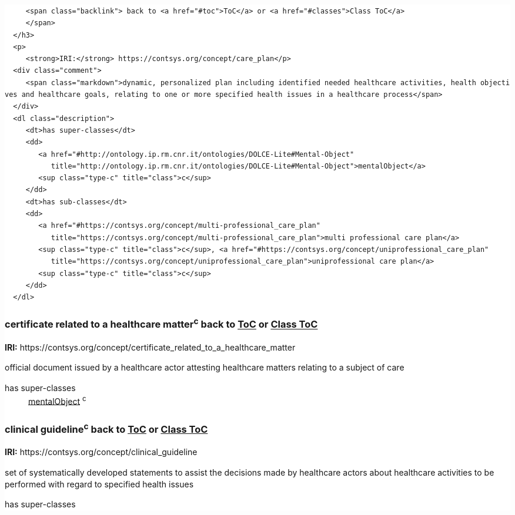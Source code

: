          <span class="backlink"> back to <a href="#toc">ToC</a> or <a href="#classes">Class ToC</a>
         </span>
      </h3>
      <p>
         <strong>IRI:</strong> https://contsys.org/concept/care_plan</p>
      <div class="comment">
         <span class="markdown">dynamic, personalized plan including identified needed healthcare activities, health objectives and healthcare goals, relating to one or more specified health issues in a healthcare process</span>
      </div>
      <dl class="description">
         <dt>has super-classes</dt>
         <dd>
            <a href="#http://ontology.ip.rm.cnr.it/ontologies/DOLCE-Lite#Mental-Object"
               title="http://ontology.ip.rm.cnr.it/ontologies/DOLCE-Lite#Mental-Object">mentalObject</a>
            <sup class="type-c" title="class">c</sup>
         </dd>
         <dt>has sub-classes</dt>
         <dd>
            <a href="#https://contsys.org/concept/multi-professional_care_plan"
               title="https://contsys.org/concept/multi-professional_care_plan">multi professional care plan</a>
            <sup class="type-c" title="class">c</sup>, <a href="#https://contsys.org/concept/uniprofessional_care_plan"
               title="https://contsys.org/concept/uniprofessional_care_plan">uniprofessional care plan</a>
            <sup class="type-c" title="class">c</sup>
         </dd>
      </dl>
   </div>
   <div class="entity" id="https://contsys.org/concept/certificate_related_to_a_healthcare_matter">
      <h3>certificate related to a healthcare matter<sup class="type-c" title="class">c</sup>
         <span class="backlink"> back to <a href="#toc">ToC</a> or <a href="#classes">Class ToC</a>
         </span>
      </h3>
      <p>
         <strong>IRI:</strong> https://contsys.org/concept/certificate_related_to_a_healthcare_matter</p>
      <div class="comment">
         <span class="markdown">official document issued by a healthcare actor attesting healthcare matters relating to a subject of care</span>
      </div>
      <dl class="description">
         <dt>has super-classes</dt>
         <dd>
            <a href="#http://ontology.ip.rm.cnr.it/ontologies/DOLCE-Lite#Mental-Object"
               title="http://ontology.ip.rm.cnr.it/ontologies/DOLCE-Lite#Mental-Object">mentalObject</a>
            <sup class="type-c" title="class">c</sup>
         </dd>
      </dl>
   </div>
   <div class="entity" id="https://contsys.org/concept/clinical_guideline">
      <h3>clinical guideline<sup class="type-c" title="class">c</sup>
         <span class="backlink"> back to <a href="#toc">ToC</a> or <a href="#classes">Class ToC</a>
         </span>
      </h3>
      <p>
         <strong>IRI:</strong> https://contsys.org/concept/clinical_guideline</p>
      <div class="comment">
         <span class="markdown">set of systematically developed statements to assist the decisions made by healthcare actors about healthcare activities to be performed with regard to specified health issues</span>
      </div>
      <dl class="description">
         <dt>has super-classes</dt>
         <dd>
            <a href="#http://ontology.ip.rm.cnr.it/ontologies/DOLCE-Lite#Mental-Object"